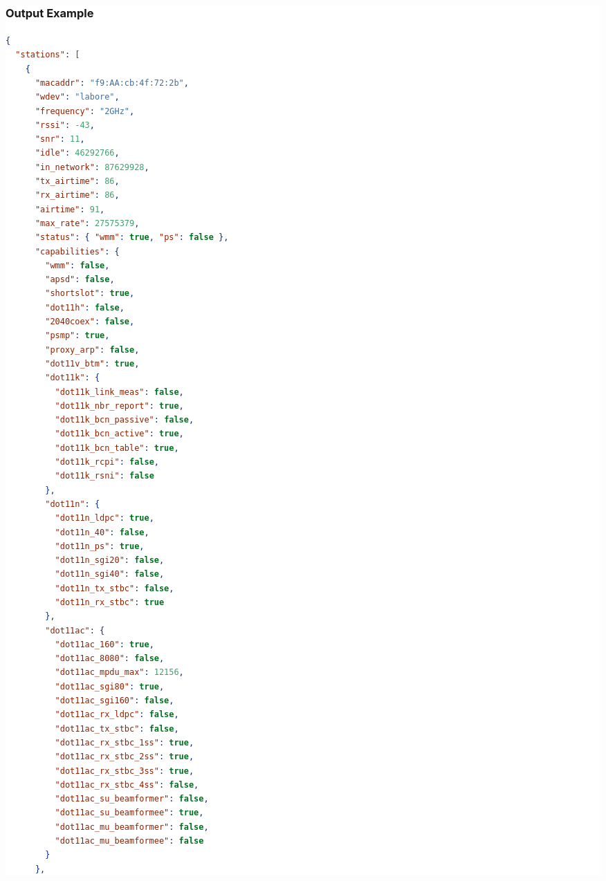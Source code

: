 ### Output Example

```json
{
  "stations": [
    {
      "macaddr": "f9:AA:cb:4f:72:2b",
      "wdev": "labore",
      "frequency": "2GHz",
      "rssi": -43,
      "snr": 11,
      "idle": 46292766,
      "in_network": 87629928,
      "tx_airtime": 86,
      "rx_airtime": 86,
      "airtime": 91,
      "max_rate": 27575379,
      "status": { "wmm": true, "ps": false },
      "capabilities": {
        "wmm": false,
        "apsd": false,
        "shortslot": true,
        "dot11h": false,
        "2040coex": false,
        "psmp": true,
        "proxy_arp": false,
        "dot11v_btm": true,
        "dot11k": {
          "dot11k_link_meas": false,
          "dot11k_nbr_report": true,
          "dot11k_bcn_passive": false,
          "dot11k_bcn_active": true,
          "dot11k_bcn_table": true,
          "dot11k_rcpi": false,
          "dot11k_rsni": false
        },
        "dot11n": {
          "dot11n_ldpc": true,
          "dot11n_40": false,
          "dot11n_ps": true,
          "dot11n_sgi20": false,
          "dot11n_sgi40": false,
          "dot11n_tx_stbc": false,
          "dot11n_rx_stbc": true
        },
        "dot11ac": {
          "dot11ac_160": true,
          "dot11ac_8080": false,
          "dot11ac_mpdu_max": 12156,
          "dot11ac_sgi80": true,
          "dot11ac_sgi160": false,
          "dot11ac_rx_ldpc": false,
          "dot11ac_tx_stbc": false,
          "dot11ac_rx_stbc_1ss": true,
          "dot11ac_rx_stbc_2ss": true,
          "dot11ac_rx_stbc_3ss": true,
          "dot11ac_rx_stbc_4ss": false,
          "dot11ac_su_beamformer": false,
          "dot11ac_su_beamformee": true,
          "dot11ac_mu_beamformer": false,
          "dot11ac_mu_beamformee": false
        }
      },
```